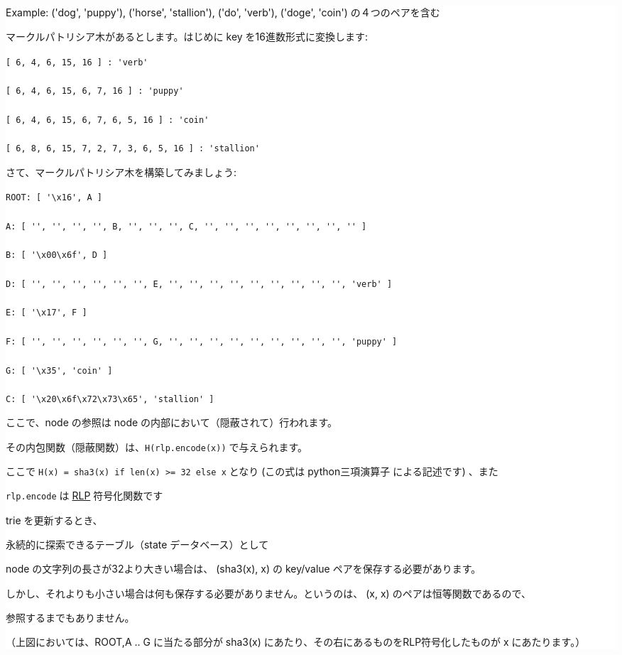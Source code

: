 

Example: ('dog', 'puppy'), ('horse', 'stallion'), ('do', 'verb'), ('doge', 'coin') の４つのペアを含む

マークルパトリシア木があるとします。はじめに key を16進数形式に変換します:



    [ 6, 4, 6, 15, 16 ] : 'verb'

    [ 6, 4, 6, 15, 6, 7, 16 ] : 'puppy'

    [ 6, 4, 6, 15, 6, 7, 6, 5, 16 ] : 'coin'

    [ 6, 8, 6, 15, 7, 2, 7, 3, 6, 5, 16 ] : 'stallion'



さて、マークルパトリシア木を構築してみましょう:



    ROOT: [ '\x16', A ]

    A: [ '', '', '', '', B, '', '', '', C, '', '', '', '', '', '', '', '' ]

    B: [ '\x00\x6f', D ]

    D: [ '', '', '', '', '', '', E, '', '', '', '', '', '', '', '', '', 'verb' ]

    E: [ '\x17', F ]

    F: [ '', '', '', '', '', '', G, '', '', '', '', '', '', '', '', '', 'puppy' ]

    G: [ '\x35', 'coin' ]

    C: [ '\x20\x6f\x72\x73\x65', 'stallion' ]



ここで、node の参照は node の内部において（隠蔽されて）行われます。

その内包関数（隠蔽関数）は、`H(rlp.encode(x))` で与えられます。

ここで `H(x) = sha3(x) if len(x) >= 32 else x` となり (この式は python三項演算子 による記述です) 、また

 `rlp.encode` は [RLP](http://wikijs.ethereum.wiki/%5BJapanese%5D-RLP) 符号化関数です



 trie を更新するとき、

永続的に探索できるテーブル（state データベース）として

 node の文字列の長さが32より大きい場合は、 (sha3(x), x) の key/value ペアを保存する必要があります。

しかし、それよりも小さい場合は何も保存する必要がありません。というのは、 (x, x) のペアは恒等関数であるので、

参照するまでもありません。

（上図においては、ROOT,A .. G に当たる部分が sha3(x) にあたり、その右にあるものをRLP符号化したものが x にあたります。）
